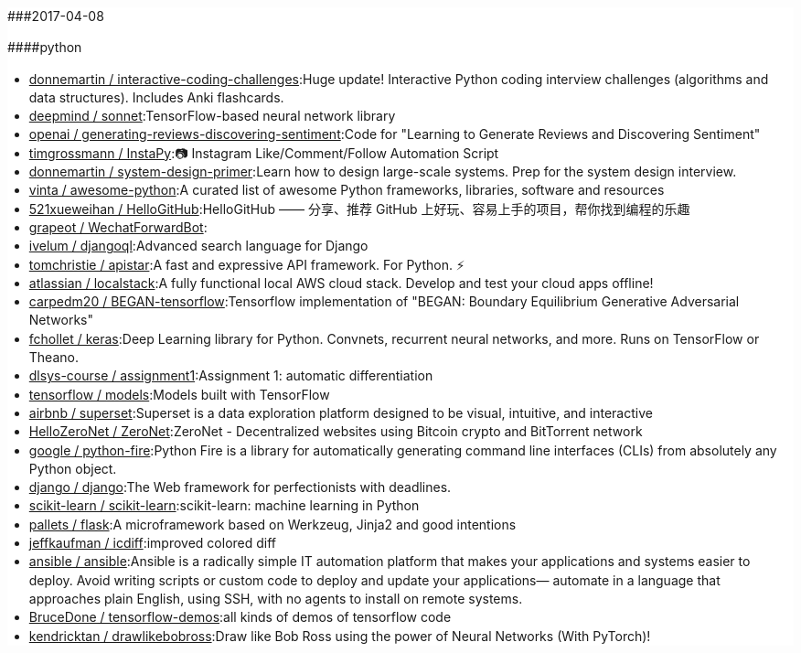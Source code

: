 ###2017-04-08

####python
* [donnemartin / interactive-coding-challenges](https://github.com/donnemartin/interactive-coding-challenges):Huge update! Interactive Python coding interview challenges (algorithms and data structures). Includes Anki flashcards.
* [deepmind / sonnet](https://github.com/deepmind/sonnet):TensorFlow-based neural network library
* [openai / generating-reviews-discovering-sentiment](https://github.com/openai/generating-reviews-discovering-sentiment):Code for "Learning to Generate Reviews and Discovering Sentiment"
* [timgrossmann / InstaPy](https://github.com/timgrossmann/InstaPy):📷 Instagram Like/Comment/Follow Automation Script
* [donnemartin / system-design-primer](https://github.com/donnemartin/system-design-primer):Learn how to design large-scale systems. Prep for the system design interview.
* [vinta / awesome-python](https://github.com/vinta/awesome-python):A curated list of awesome Python frameworks, libraries, software and resources
* [521xueweihan / HelloGitHub](https://github.com/521xueweihan/HelloGitHub):HelloGitHub —— 分享、推荐 GitHub 上好玩、容易上手的项目，帮你找到编程的乐趣
* [grapeot / WechatForwardBot](https://github.com/grapeot/WechatForwardBot):
* [ivelum / djangoql](https://github.com/ivelum/djangoql):Advanced search language for Django
* [tomchristie / apistar](https://github.com/tomchristie/apistar):A fast and expressive API framework. For Python. ⚡️
* [atlassian / localstack](https://github.com/atlassian/localstack):A fully functional local AWS cloud stack. Develop and test your cloud apps offline!
* [carpedm20 / BEGAN-tensorflow](https://github.com/carpedm20/BEGAN-tensorflow):Tensorflow implementation of "BEGAN: Boundary Equilibrium Generative Adversarial Networks"
* [fchollet / keras](https://github.com/fchollet/keras):Deep Learning library for Python. Convnets, recurrent neural networks, and more. Runs on TensorFlow or Theano.
* [dlsys-course / assignment1](https://github.com/dlsys-course/assignment1):Assignment 1: automatic differentiation
* [tensorflow / models](https://github.com/tensorflow/models):Models built with TensorFlow
* [airbnb / superset](https://github.com/airbnb/superset):Superset is a data exploration platform designed to be visual, intuitive, and interactive
* [HelloZeroNet / ZeroNet](https://github.com/HelloZeroNet/ZeroNet):ZeroNet - Decentralized websites using Bitcoin crypto and BitTorrent network
* [google / python-fire](https://github.com/google/python-fire):Python Fire is a library for automatically generating command line interfaces (CLIs) from absolutely any Python object.
* [django / django](https://github.com/django/django):The Web framework for perfectionists with deadlines.
* [scikit-learn / scikit-learn](https://github.com/scikit-learn/scikit-learn):scikit-learn: machine learning in Python
* [pallets / flask](https://github.com/pallets/flask):A microframework based on Werkzeug, Jinja2 and good intentions
* [jeffkaufman / icdiff](https://github.com/jeffkaufman/icdiff):improved colored diff
* [ansible / ansible](https://github.com/ansible/ansible):Ansible is a radically simple IT automation platform that makes your applications and systems easier to deploy. Avoid writing scripts or custom code to deploy and update your applications— automate in a language that approaches plain English, using SSH, with no agents to install on remote systems.
* [BruceDone / tensorflow-demos](https://github.com/BruceDone/tensorflow-demos):all kinds of demos of tensorflow code
* [kendricktan / drawlikebobross](https://github.com/kendricktan/drawlikebobross):Draw like Bob Ross using the power of Neural Networks (With PyTorch)!
